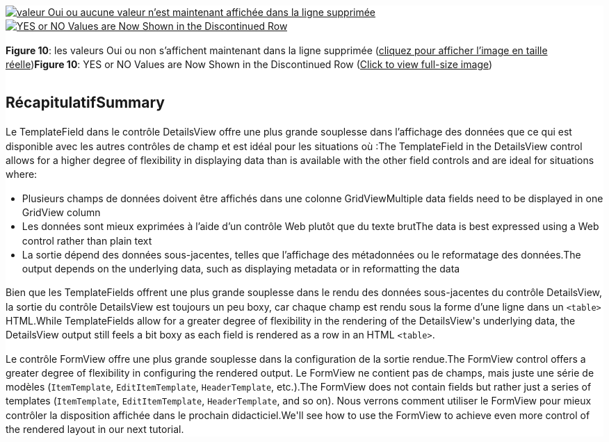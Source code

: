 <span data-ttu-id="75859-215">[![valeur Oui ou aucune valeur n’est maintenant affichée dans la ligne supprimée](using-templatefields-in-the-detailsview-control-vb/_static/image29.png)](using-templatefields-in-the-detailsview-control-vb/_static/image28.png)</span><span class="sxs-lookup"><span data-stu-id="75859-215">[![YES or NO Values are Now Shown in the Discontinued Row](using-templatefields-in-the-detailsview-control-vb/_static/image29.png)](using-templatefields-in-the-detailsview-control-vb/_static/image28.png)</span></span>

<span data-ttu-id="75859-216">**Figure 10**: les valeurs Oui ou non s’affichent maintenant dans la ligne supprimée ([cliquez pour afficher l’image en taille réelle](using-templatefields-in-the-detailsview-control-vb/_static/image30.png))</span><span class="sxs-lookup"><span data-stu-id="75859-216">**Figure 10**: YES or NO Values are Now Shown in the Discontinued Row ([Click to view full-size image](using-templatefields-in-the-detailsview-control-vb/_static/image30.png))</span></span>

## <a name="summary"></a><span data-ttu-id="75859-217">Récapitulatif</span><span class="sxs-lookup"><span data-stu-id="75859-217">Summary</span></span>

<span data-ttu-id="75859-218">Le TemplateField dans le contrôle DetailsView offre une plus grande souplesse dans l’affichage des données que ce qui est disponible avec les autres contrôles de champ et est idéal pour les situations où :</span><span class="sxs-lookup"><span data-stu-id="75859-218">The TemplateField in the DetailsView control allows for a higher degree of flexibility in displaying data than is available with the other field controls and are ideal for situations where:</span></span>

- <span data-ttu-id="75859-219">Plusieurs champs de données doivent être affichés dans une colonne GridView</span><span class="sxs-lookup"><span data-stu-id="75859-219">Multiple data fields need to be displayed in one GridView column</span></span>
- <span data-ttu-id="75859-220">Les données sont mieux exprimées à l’aide d’un contrôle Web plutôt que du texte brut</span><span class="sxs-lookup"><span data-stu-id="75859-220">The data is best expressed using a Web control rather than plain text</span></span>
- <span data-ttu-id="75859-221">La sortie dépend des données sous-jacentes, telles que l’affichage des métadonnées ou le reformatage des données.</span><span class="sxs-lookup"><span data-stu-id="75859-221">The output depends on the underlying data, such as displaying metadata or in reformatting the data</span></span>

<span data-ttu-id="75859-222">Bien que les TemplateFields offrent une plus grande souplesse dans le rendu des données sous-jacentes du contrôle DetailsView, la sortie du contrôle DetailsView est toujours un peu boxy, car chaque champ est rendu sous la forme d’une ligne dans un `<table>`HTML.</span><span class="sxs-lookup"><span data-stu-id="75859-222">While TemplateFields allow for a greater degree of flexibility in the rendering of the DetailsView's underlying data, the DetailsView output still feels a bit boxy as each field is rendered as a row in an HTML `<table>`.</span></span>

<span data-ttu-id="75859-223">Le contrôle FormView offre une plus grande souplesse dans la configuration de la sortie rendue.</span><span class="sxs-lookup"><span data-stu-id="75859-223">The FormView control offers a greater degree of flexibility in configuring the rendered output.</span></span> <span data-ttu-id="75859-224">Le FormView ne contient pas de champs, mais juste une série de modèles (`ItemTemplate`, `EditItemTemplate`, `HeaderTemplate`, etc.).</span><span class="sxs-lookup"><span data-stu-id="75859-224">The FormView does not contain fields but rather just a series of templates (`ItemTemplate`, `EditItemTemplate`, `HeaderTemplate`, and so on).</span></span> <span data-ttu-id="75859-225">Nous verrons comment utiliser le FormView pour mieux contrôler la disposition affichée dans le prochain didacticiel.</span><span class="sxs-lookup"><span data-stu-id="75859-225">We'll see how to use the FormView to achieve even more control of the rendered layout in our next tutorial.</span></span>

